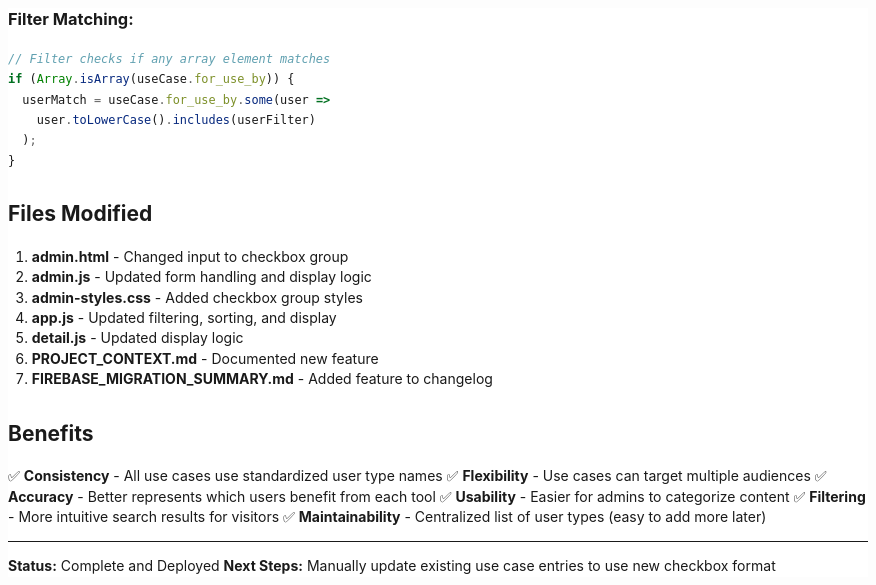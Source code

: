 ### Filter Matching:
```javascript
// Filter checks if any array element matches
if (Array.isArray(useCase.for_use_by)) {
  userMatch = useCase.for_use_by.some(user =>
    user.toLowerCase().includes(userFilter)
  );
}
```

## Files Modified

1. **admin.html** - Changed input to checkbox group
2. **admin.js** - Updated form handling and display logic
3. **admin-styles.css** - Added checkbox group styles
4. **app.js** - Updated filtering, sorting, and display
5. **detail.js** - Updated display logic
6. **PROJECT_CONTEXT.md** - Documented new feature
7. **FIREBASE_MIGRATION_SUMMARY.md** - Added feature to changelog

## Benefits

✅ **Consistency** - All use cases use standardized user type names
✅ **Flexibility** - Use cases can target multiple audiences
✅ **Accuracy** - Better represents which users benefit from each tool
✅ **Usability** - Easier for admins to categorize content
✅ **Filtering** - More intuitive search results for visitors
✅ **Maintainability** - Centralized list of user types (easy to add more later)

---

**Status:** Complete and Deployed
**Next Steps:** Manually update existing use case entries to use new checkbox format
